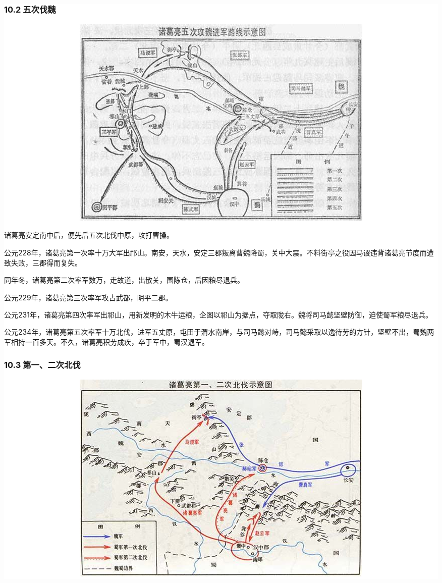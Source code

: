 <h3 id="10.2">10.2 五次伐魏</h3>



<center><img src="/assets/img/threeKindoms/22诸葛亮五次攻魏进军路线示意图.jpg"    alt="22诸葛亮五次攻魏进军路线示意图" /></center>


诸葛亮安定南中后，便先后五次北伐中原，攻打曹操。

公元228年，诸葛亮第一次率十万大军出祁山。南安，天水，安定三郡叛离曹魏降蜀，关中大震。不料街亭之役因马谡违背诸葛亮节度而遭致失败，三郡得而复失。

同年冬，诸葛亮第二次率军数万，走故道，出散关，围陈仓，后因粮尽退兵。

公元229年，诸葛亮第三次率军攻占武都，阴平二郡。

公元231年，诸葛亮第四次率军出祁山，用新发明的木牛运粮，企图以祁山为据点，夺取陇右。魏将司马懿坚壁防御，迫使蜀军粮尽退兵。

公元234年，诸葛亮第五次率军十万北伐，进军五丈原，屯田于渭水南岸，与司马懿对峙，司马懿采取以逸待劳的方针，坚壁不出，蜀魏两军相持一百多天。不久，诸葛亮积劳成疾，卒于军中，蜀汉退军。


<h3 id="10.3">10.3 第一、二次北伐</h3>


<center><img src="/assets/img/threeKindoms/23诸葛亮一、二次北伐示意图.jpg"    alt="23诸葛亮一、二次北伐示意图" /></center>
